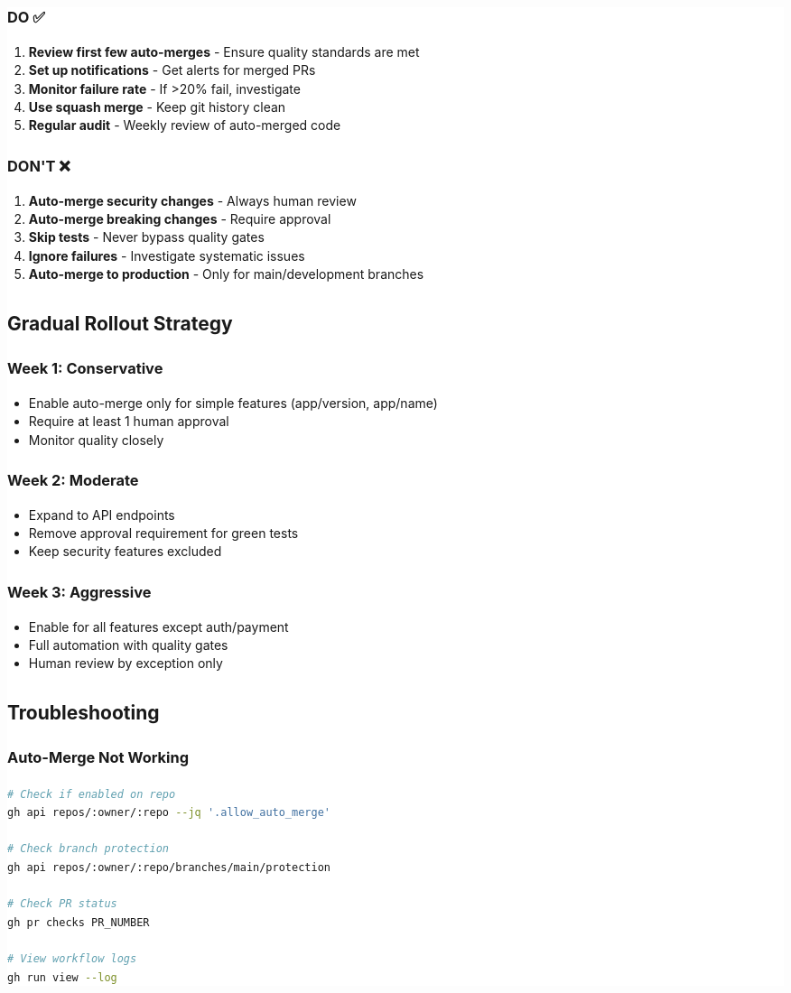 ### DO ✅

1. **Review first few auto-merges** - Ensure quality standards are met
2. **Set up notifications** - Get alerts for merged PRs
3. **Monitor failure rate** - If >20% fail, investigate
4. **Use squash merge** - Keep git history clean
5. **Regular audit** - Weekly review of auto-merged code

### DON'T ❌

1. **Auto-merge security changes** - Always human review
2. **Auto-merge breaking changes** - Require approval
3. **Skip tests** - Never bypass quality gates
4. **Ignore failures** - Investigate systematic issues
5. **Auto-merge to production** - Only for main/development branches

## Gradual Rollout Strategy

### Week 1: Conservative

- Enable auto-merge only for simple features (app/version, app/name)
- Require at least 1 human approval
- Monitor quality closely

### Week 2: Moderate

- Expand to API endpoints
- Remove approval requirement for green tests
- Keep security features excluded

### Week 3: Aggressive

- Enable for all features except auth/payment
- Full automation with quality gates
- Human review by exception only

## Troubleshooting

### Auto-Merge Not Working

```bash
# Check if enabled on repo
gh api repos/:owner/:repo --jq '.allow_auto_merge'

# Check branch protection
gh api repos/:owner/:repo/branches/main/protection

# Check PR status
gh pr checks PR_NUMBER

# View workflow logs
gh run view --log
```
